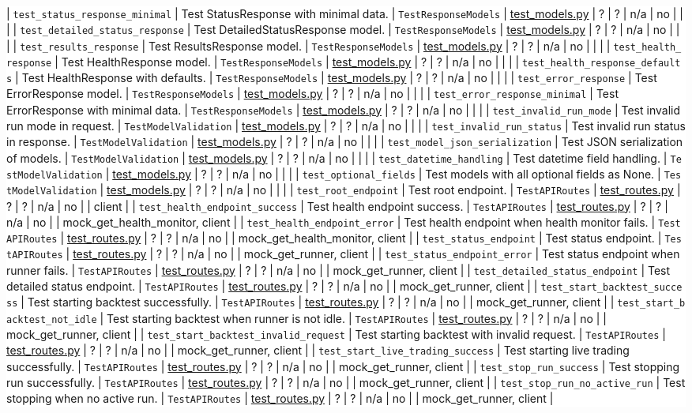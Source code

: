 | `test_status_response_minimal` | Test StatusResponse with minimal data. | `TestResponseModels` | [test_models.py](https://github.com/cracktrader/cracktrader/blob/main/tests/unit/web/server/test_models.py#L209) | ? | ? | n/a | no |  |  |
| `test_detailed_status_response` | Test DetailedStatusResponse model. | `TestResponseModels` | [test_models.py](https://github.com/cracktrader/cracktrader/blob/main/tests/unit/web/server/test_models.py#L218) | ? | ? | n/a | no |  |  |
| `test_results_response` | Test ResultsResponse model. | `TestResponseModels` | [test_models.py](https://github.com/cracktrader/cracktrader/blob/main/tests/unit/web/server/test_models.py#L235) | ? | ? | n/a | no |  |  |
| `test_health_response` | Test HealthResponse model. | `TestResponseModels` | [test_models.py](https://github.com/cracktrader/cracktrader/blob/main/tests/unit/web/server/test_models.py#L259) | ? | ? | n/a | no |  |  |
| `test_health_response_defaults` | Test HealthResponse with defaults. | `TestResponseModels` | [test_models.py](https://github.com/cracktrader/cracktrader/blob/main/tests/unit/web/server/test_models.py#L274) | ? | ? | n/a | no |  |  |
| `test_error_response` | Test ErrorResponse model. | `TestResponseModels` | [test_models.py](https://github.com/cracktrader/cracktrader/blob/main/tests/unit/web/server/test_models.py#L283) | ? | ? | n/a | no |  |  |
| `test_error_response_minimal` | Test ErrorResponse with minimal data. | `TestResponseModels` | [test_models.py](https://github.com/cracktrader/cracktrader/blob/main/tests/unit/web/server/test_models.py#L296) | ? | ? | n/a | no |  |  |
| `test_invalid_run_mode` | Test invalid run mode in request. | `TestModelValidation` | [test_models.py](https://github.com/cracktrader/cracktrader/blob/main/tests/unit/web/server/test_models.py#L308) | ? | ? | n/a | no |  |  |
| `test_invalid_run_status` | Test invalid run status in response. | `TestModelValidation` | [test_models.py](https://github.com/cracktrader/cracktrader/blob/main/tests/unit/web/server/test_models.py#L317) | ? | ? | n/a | no |  |  |
| `test_model_json_serialization` | Test JSON serialization of models. | `TestModelValidation` | [test_models.py](https://github.com/cracktrader/cracktrader/blob/main/tests/unit/web/server/test_models.py#L322) | ? | ? | n/a | no |  |  |
| `test_datetime_handling` | Test datetime field handling. | `TestModelValidation` | [test_models.py](https://github.com/cracktrader/cracktrader/blob/main/tests/unit/web/server/test_models.py#L335) | ? | ? | n/a | no |  |  |
| `test_optional_fields` | Test models with all optional fields as None. | `TestModelValidation` | [test_models.py](https://github.com/cracktrader/cracktrader/blob/main/tests/unit/web/server/test_models.py#L350) | ? | ? | n/a | no |  |  |
| `test_root_endpoint` | Test root endpoint. | `TestAPIRoutes` | [test_routes.py](https://github.com/cracktrader/cracktrader/blob/main/tests/unit/web/server/test_routes.py#L31) | ? | ? | n/a | no |  | client |
| `test_health_endpoint_success` | Test health endpoint success. | `TestAPIRoutes` | [test_routes.py](https://github.com/cracktrader/cracktrader/blob/main/tests/unit/web/server/test_routes.py#L42) | ? | ? | n/a | no |  | mock_get_health_monitor, client |
| `test_health_endpoint_error` | Test health endpoint when health monitor fails. | `TestAPIRoutes` | [test_routes.py](https://github.com/cracktrader/cracktrader/blob/main/tests/unit/web/server/test_routes.py#L65) | ? | ? | n/a | no |  | mock_get_health_monitor, client |
| `test_status_endpoint` | Test status endpoint. | `TestAPIRoutes` | [test_routes.py](https://github.com/cracktrader/cracktrader/blob/main/tests/unit/web/server/test_routes.py#L77) | ? | ? | n/a | no |  | mock_get_runner, client |
| `test_status_endpoint_error` | Test status endpoint when runner fails. | `TestAPIRoutes` | [test_routes.py](https://github.com/cracktrader/cracktrader/blob/main/tests/unit/web/server/test_routes.py#L99) | ? | ? | n/a | no |  | mock_get_runner, client |
| `test_detailed_status_endpoint` | Test detailed status endpoint. | `TestAPIRoutes` | [test_routes.py](https://github.com/cracktrader/cracktrader/blob/main/tests/unit/web/server/test_routes.py#L110) | ? | ? | n/a | no |  | mock_get_runner, client |
| `test_start_backtest_success` | Test starting backtest successfully. | `TestAPIRoutes` | [test_routes.py](https://github.com/cracktrader/cracktrader/blob/main/tests/unit/web/server/test_routes.py#L135) | ? | ? | n/a | no |  | mock_get_runner, client |
| `test_start_backtest_not_idle` | Test starting backtest when runner is not idle. | `TestAPIRoutes` | [test_routes.py](https://github.com/cracktrader/cracktrader/blob/main/tests/unit/web/server/test_routes.py#L172) | ? | ? | n/a | no |  | mock_get_runner, client |
| `test_start_backtest_invalid_request` | Test starting backtest with invalid request. | `TestAPIRoutes` | [test_routes.py](https://github.com/cracktrader/cracktrader/blob/main/tests/unit/web/server/test_routes.py#L195) | ? | ? | n/a | no |  | mock_get_runner, client |
| `test_start_live_trading_success` | Test starting live trading successfully. | `TestAPIRoutes` | [test_routes.py](https://github.com/cracktrader/cracktrader/blob/main/tests/unit/web/server/test_routes.py#L212) | ? | ? | n/a | no |  | mock_get_runner, client |
| `test_stop_run_success` | Test stopping run successfully. | `TestAPIRoutes` | [test_routes.py](https://github.com/cracktrader/cracktrader/blob/main/tests/unit/web/server/test_routes.py#L238) | ? | ? | n/a | no |  | mock_get_runner, client |
| `test_stop_run_no_active_run` | Test stopping when no active run. | `TestAPIRoutes` | [test_routes.py](https://github.com/cracktrader/cracktrader/blob/main/tests/unit/web/server/test_routes.py#L255) | ? | ? | n/a | no |  | mock_get_runner, client |